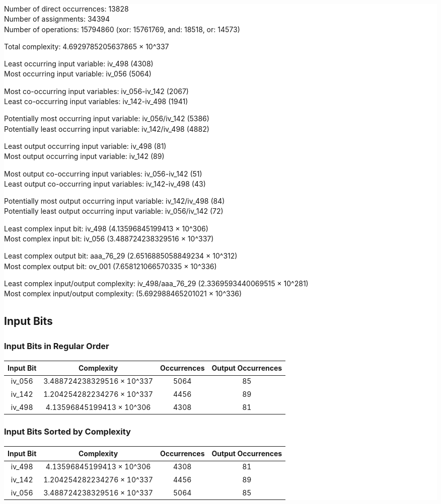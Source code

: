 Number of direct occurrences: 13828  
Number of assignments: 34394  
Number of operations: 15794860
(xor: 15761769,
and: 18518,
or: 14573)

Total complexity: 4.6929785205637865 × 10^337

Least occurring input variable: iv_498 (4308)  
Most occurring input variable: iv_056 (5064)

Most co-occurring input variables: iv_056-iv_142 (2067)  
Least co-occurring input variables: iv_142-iv_498 (1941)

Potentially most occurring input variable: iv_056/iv_142 (5386)  
Potentially least occurring input variable: iv_142/iv_498 (4882)

Least output occurring input variable: iv_498 (81)  
Most output occurring input variable: iv_142 (89)

Most output co-occurring input variables: iv_056-iv_142 (51)  
Least output co-occurring input variables: iv_142-iv_498 (43)

Potentially most output occurring input variable: iv_142/iv_498 (84)  
Potentially least output occurring input variable: iv_056/iv_142 (72)

Least complex input bit: iv_498 (4.13596845199413 × 10^306)  
Most complex input bit: iv_056 (3.488724238329516 × 10^337)

Least complex output bit: aaa_76_29 (2.6516885058849234 × 10^312)  
Most complex output bit: ov_001 (7.658121066570335 × 10^336)

Least complex input/output complexity: iv_498/aaa_76_29 (2.3369593440069515 × 10^281)  
Most complex input/output complexity:  (5.692988465201021 × 10^336)

## Input Bits

### Input Bits in Regular Order

| Input Bit | Complexity | Occurrences | Output Occurrences |
|:---------:|:----------:|:-----------:|:------------------:|
| iv_056 | 3.488724238329516 × 10^337 | 5064 | 85 |
| iv_142 | 1.204254282234276 × 10^337 | 4456 | 89 |
| iv_498 | 4.13596845199413 × 10^306 | 4308 | 81 |

### Input Bits Sorted by Complexity

| Input Bit | Complexity | Occurrences | Output Occurrences |
|:---------:|:----------:|:-----------:|:------------------:|
| iv_498 | 4.13596845199413 × 10^306 | 4308 | 81 |
| iv_142 | 1.204254282234276 × 10^337 | 4456 | 89 |
| iv_056 | 3.488724238329516 × 10^337 | 5064 | 85 |
